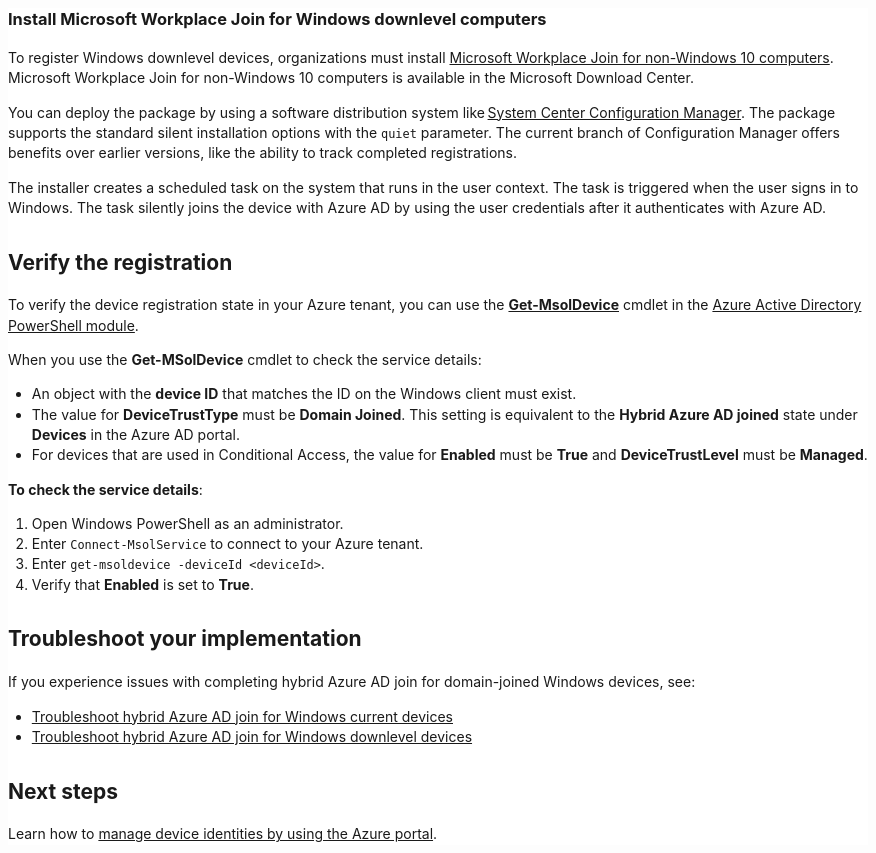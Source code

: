 ### Install Microsoft Workplace Join for Windows downlevel computers

To register Windows downlevel devices, organizations must install [Microsoft Workplace Join for non-Windows 10 computers](https://www.microsoft.com/download/details.aspx?id=53554). Microsoft Workplace Join for non-Windows 10 computers is available in the Microsoft Download Center.

You can deploy the package by using a software distribution system like [System Center Configuration Manager](https://www.microsoft.com/cloud-platform/system-center-configuration-manager). The package supports the standard silent installation options with the `quiet` parameter. The current branch of Configuration Manager offers benefits over earlier versions, like the ability to track completed registrations.

The installer creates a scheduled task on the system that runs in the user context. The task is triggered when the user signs in to Windows. The task silently joins the device with Azure AD by using the user credentials after it authenticates with Azure AD.

## Verify the registration

To verify the device registration state in your Azure tenant, you can use the **[Get-MsolDevice](/powershell/msonline/v1/get-msoldevice)** cmdlet in the [Azure Active Directory PowerShell module](/powershell/azure/install-msonlinev1?view=azureadps-2.0).

When you use the **Get-MSolDevice** cmdlet to check the service details:

- An object with the **device ID** that matches the ID on the Windows client must exist.
- The value for **DeviceTrustType** must be **Domain Joined**. This setting is equivalent to the **Hybrid Azure AD joined** state under **Devices** in the Azure AD portal.
- For devices that are used in Conditional Access, the value for **Enabled** must be **True** and **DeviceTrustLevel** must be **Managed**.

**To check the service details**:

1. Open Windows PowerShell as an administrator.
1. Enter `Connect-MsolService` to connect to your Azure tenant.  
1. Enter `get-msoldevice -deviceId <deviceId>`.
1. Verify that **Enabled** is set to **True**.

## Troubleshoot your implementation

If you experience issues with completing hybrid Azure AD join for domain-joined Windows devices, see:

- [Troubleshoot hybrid Azure AD join for Windows current devices](troubleshoot-hybrid-join-windows-current.md)
- [Troubleshoot hybrid Azure AD join for Windows downlevel devices](troubleshoot-hybrid-join-windows-legacy.md)

## Next steps

Learn how to [manage device identities by using the Azure portal](device-management-azure-portal.md).


[1]: ./media/active-directory-conditional-access-automatic-device-registration-setup/12.png
